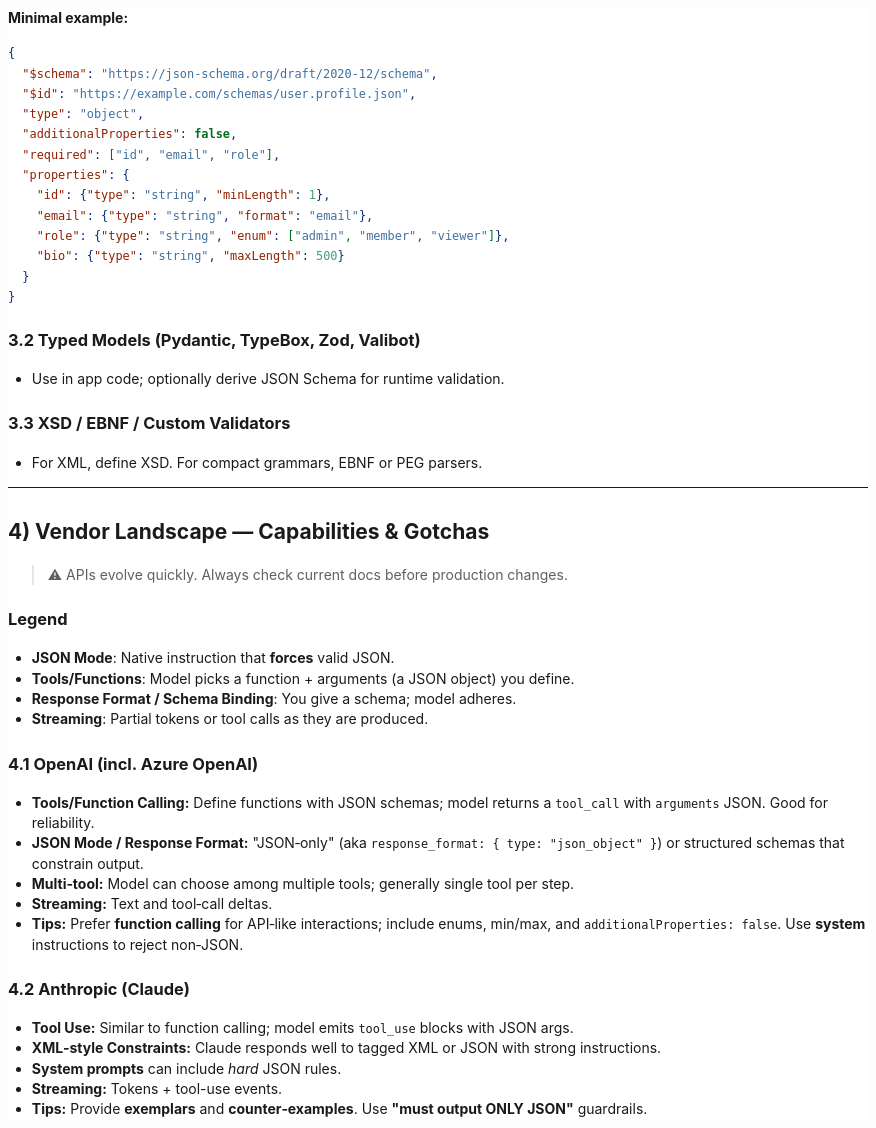 **Minimal example:**
```json
{
  "$schema": "https://json-schema.org/draft/2020-12/schema",
  "$id": "https://example.com/schemas/user.profile.json",
  "type": "object",
  "additionalProperties": false,
  "required": ["id", "email", "role"],
  "properties": {
    "id": {"type": "string", "minLength": 1},
    "email": {"type": "string", "format": "email"},
    "role": {"type": "string", "enum": ["admin", "member", "viewer"]},
    "bio": {"type": "string", "maxLength": 500}
  }
}
```

### 3.2 Typed Models (Pydantic, TypeBox, Zod, Valibot)
- Use in app code; optionally derive JSON Schema for runtime validation.

### 3.3 XSD / EBNF / Custom Validators
- For XML, define XSD. For compact grammars, EBNF or PEG parsers.

---

## 4) Vendor Landscape — Capabilities & Gotchas

> ⚠️ APIs evolve quickly. Always check current docs before production changes.

### Legend
- **JSON Mode**: Native instruction that **forces** valid JSON.
- **Tools/Functions**: Model picks a function + arguments (a JSON object) you define.
- **Response Format / Schema Binding**: You give a schema; model adheres.
- **Streaming**: Partial tokens or tool calls as they are produced.

### 4.1 OpenAI (incl. Azure OpenAI)
- **Tools/Function Calling:** Define functions with JSON schemas; model returns a `tool_call` with `arguments` JSON. Good for reliability.
- **JSON Mode / Response Format:** "JSON‑only" (aka `response_format: { type: "json_object" }`) or structured schemas that constrain output.  
- **Multi‑tool:** Model can choose among multiple tools; generally single tool per step.  
- **Streaming:** Text and tool‑call deltas.
- **Tips:** Prefer **function calling** for API‑like interactions; include enums, min/max, and `additionalProperties: false`. Use **system** instructions to reject non‑JSON.

### 4.2 Anthropic (Claude)
- **Tool Use:** Similar to function calling; model emits `tool_use` blocks with JSON args.  
- **XML‑style Constraints:** Claude responds well to tagged XML or JSON with strong instructions.  
- **System prompts** can include *hard* JSON rules.  
- **Streaming:** Tokens + tool-use events.  
- **Tips:** Provide **exemplars** and **counter‑examples**. Use **"must output ONLY JSON"** guardrails.
